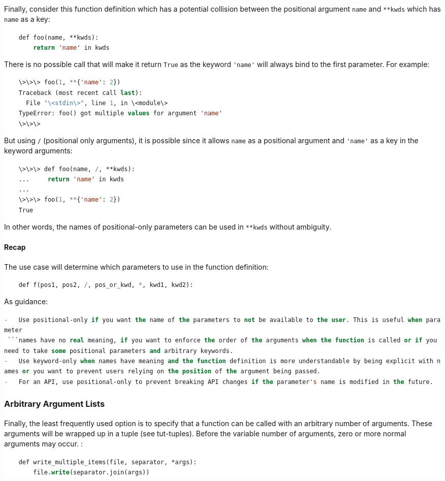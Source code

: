 Finally, consider this function definition which has a potential collision between the positional argument `name` and `**kwds` which has `name` as a key:
```lisp
    def foo(name, **kwds):
        return 'name' in kwds
```        

There is no possible call that will make it return `True` as the keyword `'name'` will always bind to the first parameter. For example:
```lisp
    \>\>\> foo(1, **{'name': 2})
    Traceback (most recent call last):
      File "\<stdin\>", line 1, in \<module\>
    TypeError: foo() got multiple values for argument 'name'
    \>\>\>
```    

But using `/` (positional only arguments), it is possible since it allows `name` as a positional argument and `'name'` as a key in the keyword arguments:
```lisp
    \>\>\> def foo(name, /, **kwds):
    ...     return 'name' in kwds
    ...
    \>\>\> foo(1, **{'name': 2})
    True
```    

In other words, the names of positional-only parameters can be used in `**kwds` without ambiguity.

#### Recap

The use case will determine which parameters to use in the function definition:
```lisp
    def f(pos1, pos2, /, pos_or_kwd, *, kwd1, kwd2):
```    

As guidance:
```lisp
-   Use positional-only if you want the name of the parameters to not be available to the user. This is useful when parameter
 ```names have no real meaning, if you want to enforce the order of the arguments when the function is called or if you need to take some positional parameters and arbitrary keywords.
-   Use keyword-only when names have meaning and the function definition is more understandable by being explicit with names or you want to prevent users relying on the position of the argument being passed.
-   For an API, use positional-only to prevent breaking API changes if the parameter's name is modified in the future.
```

### Arbitrary Argument Lists

Finally, the least frequently used option is to specify that a function can be called with an arbitrary number of arguments. These arguments will be wrapped up in a tuple (see tut-tuples). Before the variable number of arguments, zero or more normal arguments may occur. :
```lisp
    def write_multiple_items(file, separator, *args):
        file.write(separator.join(args))
```        
